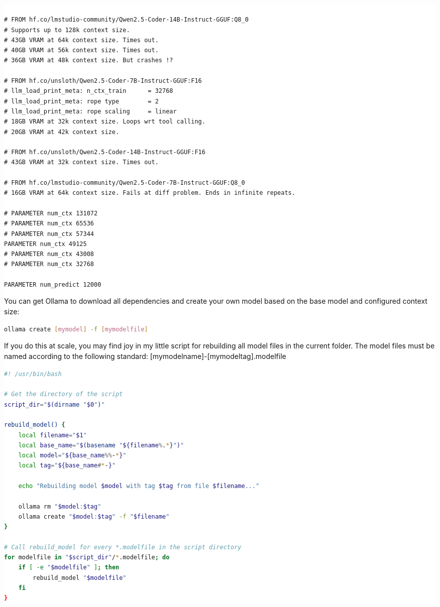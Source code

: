 ```modelfile

# FROM hf.co/lmstudio-community/Qwen2.5-Coder-14B-Instruct-GGUF:Q8_0
# Supports up to 128k context size. 
# 43GB VRAM at 64k context size. Times out.
# 40GB VRAM at 56k context size. Times out.
# 36GB VRAM at 48k context size. But crashes !?

# FROM hf.co/unsloth/Qwen2.5-Coder-7B-Instruct-GGUF:F16
# llm_load_print_meta: n_ctx_train      = 32768
# llm_load_print_meta: rope type        = 2
# llm_load_print_meta: rope scaling     = linear
# 18GB VRAM at 32k context size. Loops wrt tool calling.
# 20GB VRAM at 42k context size.

# FROM hf.co/unsloth/Qwen2.5-Coder-14B-Instruct-GGUF:F16
# 43GB VRAM at 32k context size. Times out.

# FROM hf.co/lmstudio-community/Qwen2.5-Coder-7B-Instruct-GGUF:Q8_0
# 16GB VRAM at 64k context size. Fails at diff problem. Ends in infinite repeats.

# PARAMETER num_ctx 131072
# PARAMETER num_ctx 65536
# PARAMETER num_ctx 57344
PARAMETER num_ctx 49125
# PARAMETER num_ctx 43008
# PARAMETER num_ctx 32768

PARAMETER num_predict 12000
```

You can get Ollama to download all dependencies and create your own model based on the base model and configured context size:

```bash
ollama create [mymodel] -f [mymodelfile]
```

If you do this at scale, you may find joy in my little script for rebuilding all model files in the current folder. The model files must be named according to the following standard: [mymodelname]-[mymodeltag].modelfile

```bash
#! /usr/bin/bash

# Get the directory of the script
script_dir="$(dirname "$0")"

rebuild_model() {
    local filename="$1"
    local base_name="$(basename "${filename%.*}")"
    local model="${base_name%%-*}"
    local tag="${base_name#*-}"

    echo "Rebuilding model $model with tag $tag from file $filename..."

    ollama rm "$model:$tag"
    ollama create "$model:$tag" -f "$filename"
}

# Call rebuild_model for every *.modelfile in the script directory
for modelfile in "$script_dir"/*.modelfile; do
    if [ -e "$modelfile" ]; then
        rebuild_model "$modelfile"
    fi
}
```